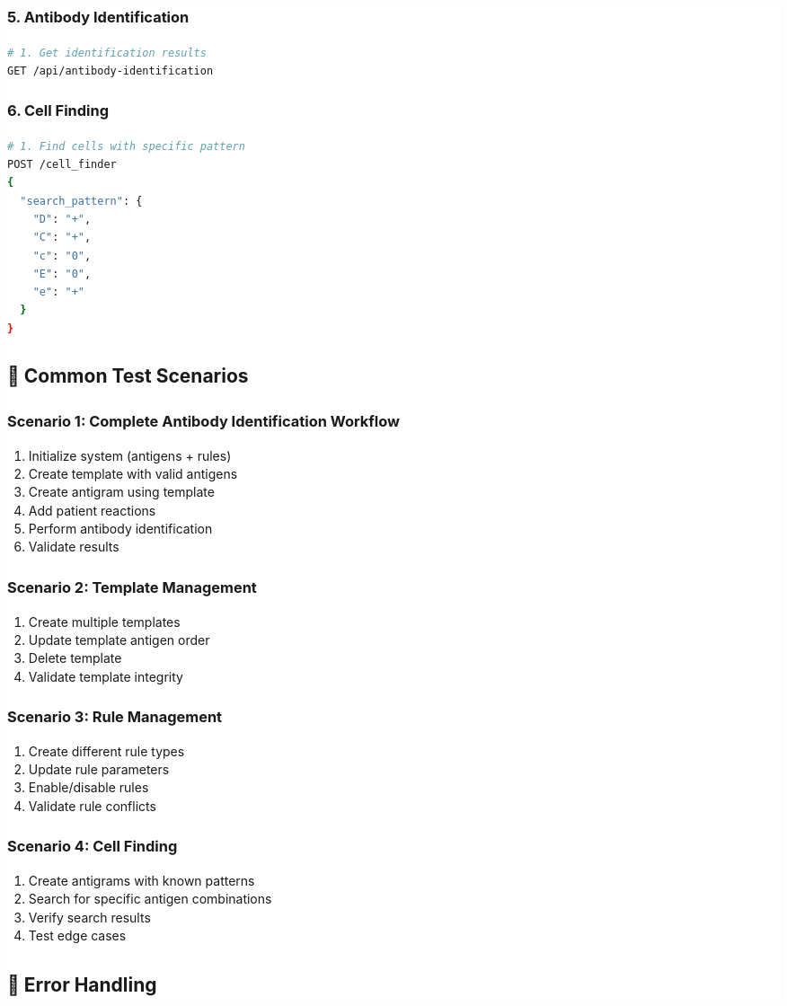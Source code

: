 ### 5. Antibody Identification
```bash
# 1. Get identification results
GET /api/antibody-identification
```

### 6. Cell Finding
```bash
# 1. Find cells with specific pattern
POST /cell_finder
{
  "search_pattern": {
    "D": "+",
    "C": "+",
    "c": "0",
    "E": "0",
    "e": "+"
  }
}
```

## 🔧 Common Test Scenarios

### Scenario 1: Complete Antibody Identification Workflow
1. Initialize system (antigens + rules)
2. Create template with valid antigens
3. Create antigram using template
4. Add patient reactions
5. Perform antibody identification
6. Validate results

### Scenario 2: Template Management
1. Create multiple templates
2. Update template antigen order
3. Delete template
4. Validate template integrity

### Scenario 3: Rule Management
1. Create different rule types
2. Update rule parameters
3. Enable/disable rules
4. Validate rule conflicts

### Scenario 4: Cell Finding
1. Create antigrams with known patterns
2. Search for specific antigen combinations
3. Verify search results
4. Test edge cases

## 🚨 Error Handling
